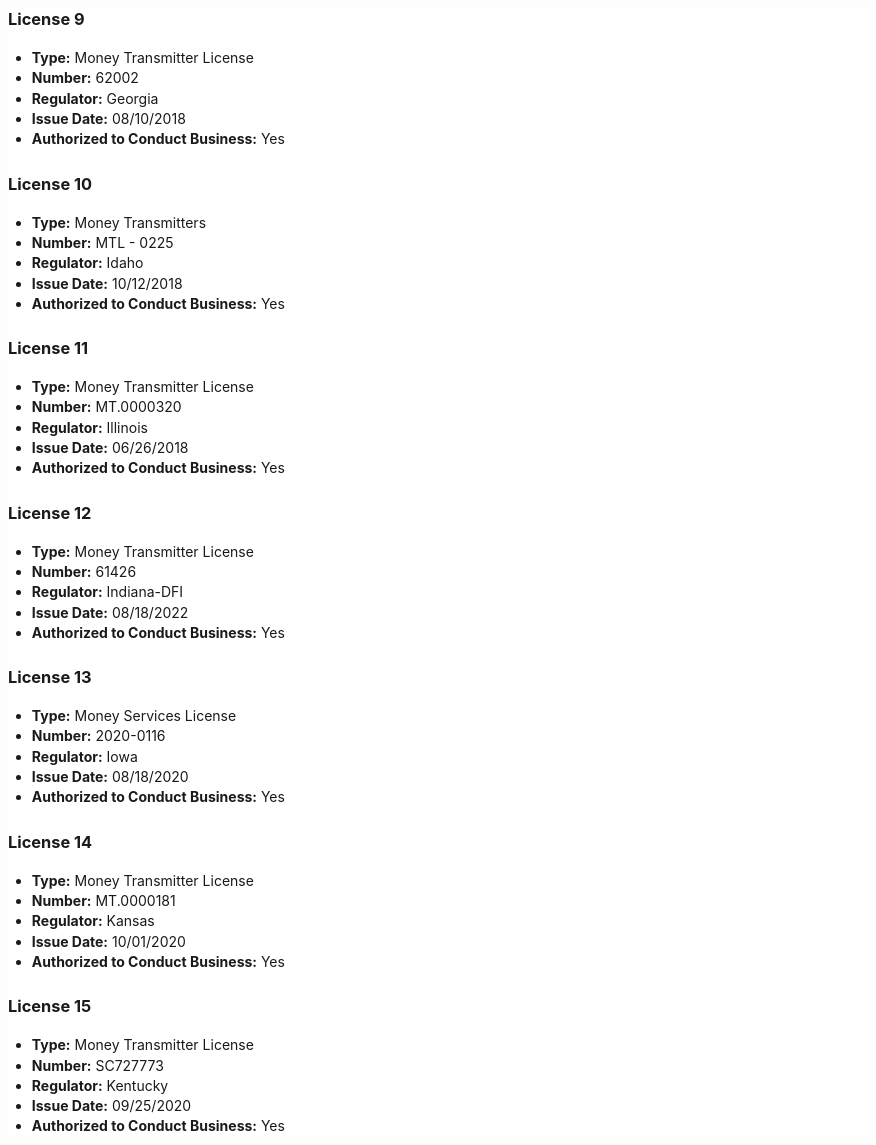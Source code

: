 ### License 9
- **Type:** Money Transmitter License
- **Number:** 62002
- **Regulator:** Georgia
- **Issue Date:** 08/10/2018
- **Authorized to Conduct Business:** Yes

### License 10
- **Type:** Money Transmitters
- **Number:** MTL - 0225
- **Regulator:** Idaho
- **Issue Date:** 10/12/2018
- **Authorized to Conduct Business:** Yes

### License 11
- **Type:** Money Transmitter License
- **Number:** MT.0000320
- **Regulator:** Illinois
- **Issue Date:** 06/26/2018
- **Authorized to Conduct Business:** Yes

### License 12
- **Type:** Money Transmitter License
- **Number:** 61426
- **Regulator:** Indiana-DFI
- **Issue Date:** 08/18/2022
- **Authorized to Conduct Business:** Yes

### License 13
- **Type:** Money Services License
- **Number:** 2020-0116
- **Regulator:** Iowa
- **Issue Date:** 08/18/2020
- **Authorized to Conduct Business:** Yes

### License 14
- **Type:** Money Transmitter License
- **Number:** MT.0000181
- **Regulator:** Kansas
- **Issue Date:** 10/01/2020
- **Authorized to Conduct Business:** Yes

### License 15
- **Type:** Money Transmitter License
- **Number:** SC727773
- **Regulator:** Kentucky
- **Issue Date:** 09/25/2020
- **Authorized to Conduct Business:** Yes
